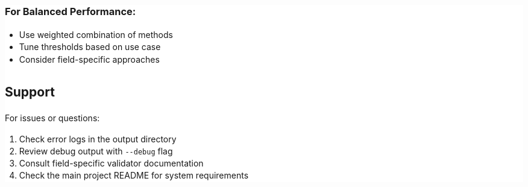 ### For Balanced Performance:
- Use weighted combination of methods
- Tune thresholds based on use case
- Consider field-specific approaches

## Support

For issues or questions:
1. Check error logs in the output directory
2. Review debug output with `--debug` flag
3. Consult field-specific validator documentation
4. Check the main project README for system requirements